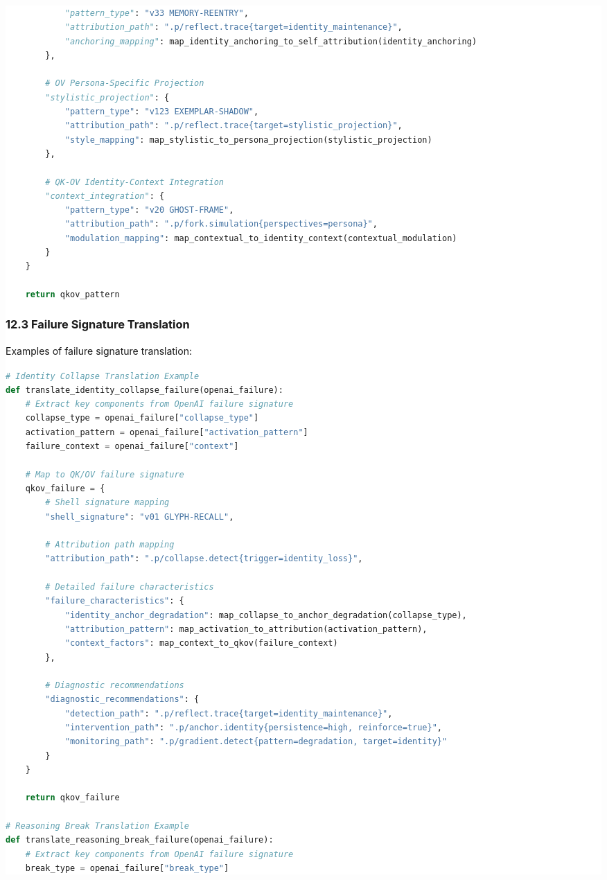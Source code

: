 ```python
            "pattern_type": "v33 MEMORY-REENTRY",
            "attribution_path": ".p/reflect.trace{target=identity_maintenance}",
            "anchoring_mapping": map_identity_anchoring_to_self_attribution(identity_anchoring)
        },
        
        # OV Persona-Specific Projection
        "stylistic_projection": {
            "pattern_type": "v123 EXEMPLAR-SHADOW",
            "attribution_path": ".p/reflect.trace{target=stylistic_projection}",
            "style_mapping": map_stylistic_to_persona_projection(stylistic_projection)
        },
        
        # QK-OV Identity-Context Integration
        "context_integration": {
            "pattern_type": "v20 GHOST-FRAME",
            "attribution_path": ".p/fork.simulation{perspectives=persona}",
            "modulation_mapping": map_contextual_to_identity_context(contextual_modulation)
        }
    }
    
    return qkov_pattern
```

### 12.3 Failure Signature Translation

Examples of failure signature translation:

```python
# Identity Collapse Translation Example
def translate_identity_collapse_failure(openai_failure):
    # Extract key components from OpenAI failure signature
    collapse_type = openai_failure["collapse_type"]
    activation_pattern = openai_failure["activation_pattern"]
    failure_context = openai_failure["context"]
    
    # Map to QK/OV failure signature
    qkov_failure = {
        # Shell signature mapping
        "shell_signature": "v01 GLYPH-RECALL",
        
        # Attribution path mapping
        "attribution_path": ".p/collapse.detect{trigger=identity_loss}",
        
        # Detailed failure characteristics
        "failure_characteristics": {
            "identity_anchor_degradation": map_collapse_to_anchor_degradation(collapse_type),
            "attribution_pattern": map_activation_to_attribution(activation_pattern),
            "context_factors": map_context_to_qkov(failure_context)
        },
        
        # Diagnostic recommendations
        "diagnostic_recommendations": {
            "detection_path": ".p/reflect.trace{target=identity_maintenance}",
            "intervention_path": ".p/anchor.identity{persistence=high, reinforce=true}",
            "monitoring_path": ".p/gradient.detect{pattern=degradation, target=identity}"
        }
    }
    
    return qkov_failure

# Reasoning Break Translation Example
def translate_reasoning_break_failure(openai_failure):
    # Extract key components from OpenAI failure signature
    break_type = openai_failure["break_type"]
```